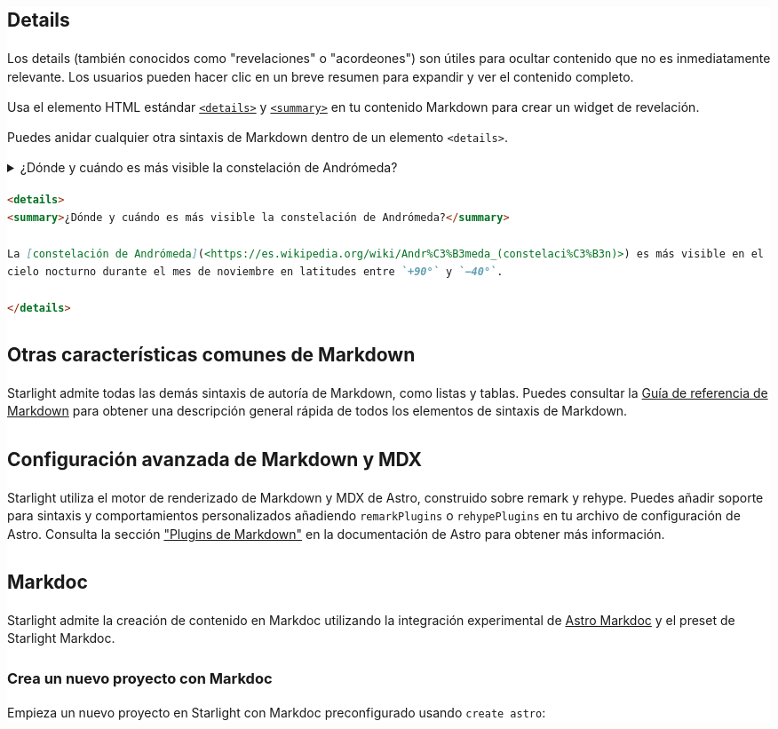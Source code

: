 ## Details

Los details (también conocidos como "revelaciones" o "acordeones") son útiles para ocultar contenido que no es inmediatamente relevante.
Los usuarios pueden hacer clic en un breve resumen para expandir y ver el contenido completo.

Usa el elemento HTML estándar [`<details>`](https://developer.mozilla.org/es/docs/Web/HTML/Element/details) y [`<summary>`](https://developer.mozilla.org/en-US/docs/Web/HTML/Element/summary) en tu contenido Markdown para crear un widget de revelación.

Puedes anidar cualquier otra sintaxis de Markdown dentro de un elemento `<details>`.

<details>
<summary>¿Dónde y cuándo es más visible la constelación de Andrómeda?</summary>

La [constelación de Andrómeda](<https://es.wikipedia.org/wiki/Andr%C3%B3meda_(constelaci%C3%B3n)>) es más visible en el cielo nocturno durante el mes de noviembre en latitudes entre `+90°` y `−40°`.

</details>

```md
<details>
<summary>¿Dónde y cuándo es más visible la constelación de Andrómeda?</summary>

La [constelación de Andrómeda](<https://es.wikipedia.org/wiki/Andr%C3%B3meda_(constelaci%C3%B3n)>) es más visible en el cielo nocturno durante el mes de noviembre en latitudes entre `+90°` y `−40°`.

</details>
```

## Otras características comunes de Markdown

Starlight admite todas las demás sintaxis de autoría de Markdown, como listas y tablas. Puedes consultar la [Guía de referencia de Markdown](https://www.markdownguide.org/cheat-sheet/) para obtener una descripción general rápida de todos los elementos de sintaxis de Markdown.

## Configuración avanzada de Markdown y MDX

Starlight utiliza el motor de renderizado de Markdown y MDX de Astro, construido sobre remark y rehype. Puedes añadir soporte para sintaxis y comportamientos personalizados añadiendo `remarkPlugins` o `rehypePlugins` en tu archivo de configuración de Astro. Consulta la sección ["Plugins de Markdown"](https://docs.astro.build/es/guides/markdown-content/#plugins-de-markdown) en la documentación de Astro para obtener más información.

## Markdoc

Starlight admite la creación de contenido en Markdoc utilizando la integración experimental de [Astro Markdoc](https://docs.astro.build/es/guides/integrations-guide/markdoc/) y el preset de Starlight Markdoc.

### Crea un nuevo proyecto con Markdoc

Empieza un nuevo proyecto en Starlight con Markdoc preconfigurado usando `create astro`:
